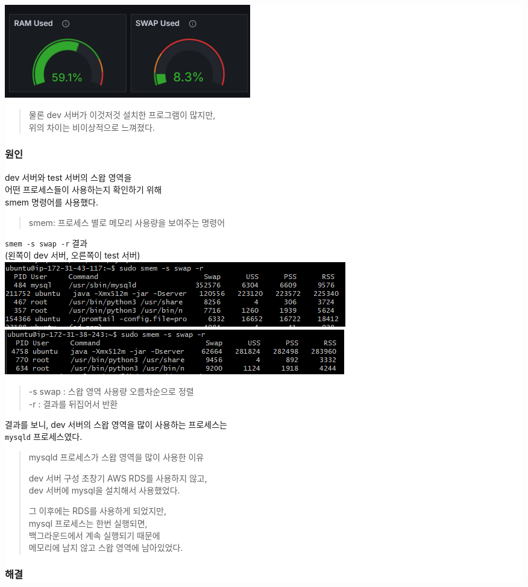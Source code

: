 ![test-mem.png](../img/test-mem.png)

> 물론 dev 서버가 이것저것 설치한 프로그램이 많지만,  
> 위의 차이는 비이상적으로 느껴졌다.

### 원인

dev 서버와 test 서버의 스왑 영역을  
어떤 프로세스들이 사용하는지 확인하기 위해  
smem 명령어를 사용했다.

> smem: 프로세스 별로 메모리 사용량을 보여주는 명령어

`smem -s swap -r` 결과  
(왼쪽이 dev 서버, 오른쪽이 test 서버)  
![api-smem-result.png](../img/api-smem-result.png)
![test-smem-result.png](../img/test-smem-result.png)

> -s swap : 스왑 영역 사용량 오름차순으로 정렬  
> -r : 결과를 뒤집어서 반환

결과를 보니, dev 서버의 스왑 영역을 많이 사용하는 프로세스는  
`mysqld` 프로세스였다.

> mysqld 프로세스가 스왑 영역을 많이 사용한 이유  
> 
> dev 서버 구성 초창기 AWS RDS를 사용하지 않고,  
> dev 서버에 mysql을 설치해서 사용했었다.
> 
> 그 이후에는 RDS를 사용하게 되었지만,  
> mysql 프로세스는 한번 실행되면,  
> 백그라운드에서 계속 실행되기 때문에  
> 메모리에 남지 않고 스왑 영역에 남아있었다.

### 해결
